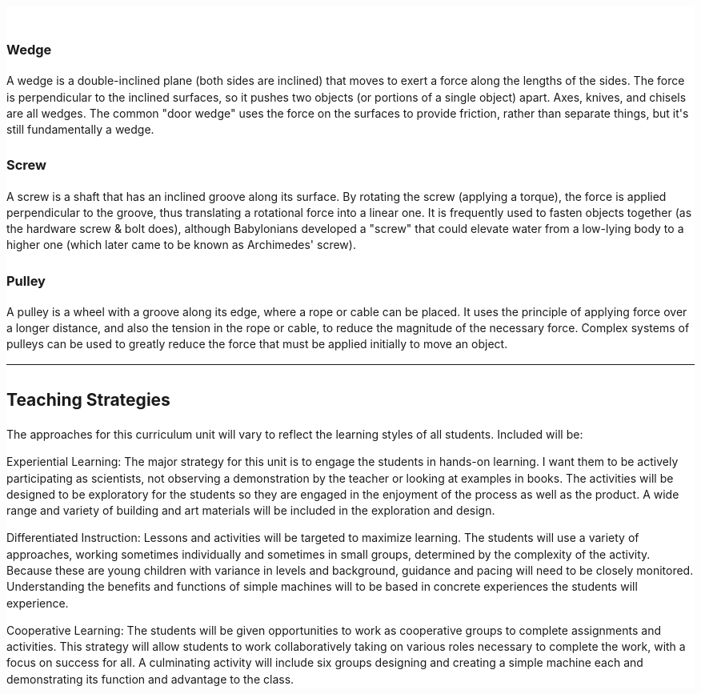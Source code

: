   <img alt="" src="../../../images/2012/4/12.04.02.02.jpg "/>
 </p>

<h3>
  Wedge
 </h3>
 <p>
  A wedge is a double-inclined plane (both sides are inclined) that moves to exert a force along the lengths of the sides. The force is perpendicular to the inclined surfaces, so it pushes two objects (or portions of a single object) apart. Axes, knives, and chisels are all wedges. The common "door wedge" uses the force on the surfaces to provide friction, rather than separate things, but it's still fundamentally a wedge.
 </p>

<h3>
  Screw
 </h3>
 <p>
  A screw is a shaft that has an inclined groove along its surface. By rotating the screw (applying a torque), the force is applied perpendicular to the groove, thus translating a rotational force into a linear one. It is frequently used to fasten objects together (as the hardware screw &amp; bolt does), although Babylonians developed a "screw" that could elevate water from a low-lying body to a higher one (which later came to be known as Archimedes' screw).
 </p>

<h3>
  Pulley
 </h3>
 <p>
  A pulley is a wheel with a groove along its edge, where a rope or cable can be placed. It uses the principle of applying force over a longer distance, and also the tension in the rope or cable, to reduce the magnitude of the necessary force. Complex systems of pulleys can be used to greatly reduce the force that must be applied initially to move an object.
 </p>

<hr/>
 <h2>
  Teaching Strategies
 </h2>
 <p>
  The approaches for this curriculum unit will vary to reflect the learning styles of all students. Included will be:
 </p>
<p>
  Experiential Learning: The major strategy for this unit is to engage the students in hands-on learning. I want them to be actively participating as scientists, not observing a demonstration by the teacher or looking at examples in books. The activities will be designed to be exploratory for the students so they are engaged in the enjoyment of the process as well as the product. A wide range and variety of building and art materials will be included in the exploration and design.
 </p>
<p>
  Differentiated Instruction: Lessons and activities will be targeted to maximize learning. The students will use a variety of approaches, working sometimes individually and sometimes in small groups, determined by the complexity of the activity. Because these are young children with variance in levels and background, guidance and pacing will need to be closely monitored. Understanding the benefits and functions of simple machines will to be based in concrete experiences the students will experience.
 </p>
<p>
  Cooperative Learning: The students will be given opportunities to work as cooperative groups to complete assignments and activities. This strategy will allow students to work collaboratively taking on various roles necessary to complete the work, with a focus on success for all. A culminating activity will include six groups designing and creating a simple machine each and demonstrating its function and advantage to the class.
 </p>